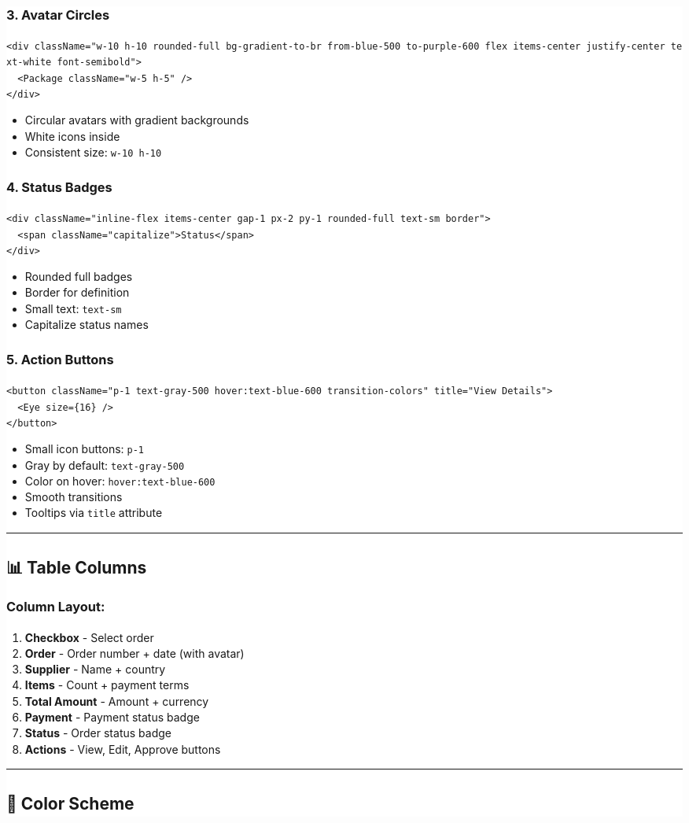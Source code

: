 ### 3. **Avatar Circles**
```tsx
<div className="w-10 h-10 rounded-full bg-gradient-to-br from-blue-500 to-purple-600 flex items-center justify-center text-white font-semibold">
  <Package className="w-5 h-5" />
</div>
```
- Circular avatars with gradient backgrounds
- White icons inside
- Consistent size: `w-10 h-10`

### 4. **Status Badges**
```tsx
<div className="inline-flex items-center gap-1 px-2 py-1 rounded-full text-sm border">
  <span className="capitalize">Status</span>
</div>
```
- Rounded full badges
- Border for definition
- Small text: `text-sm`
- Capitalize status names

### 5. **Action Buttons**
```tsx
<button className="p-1 text-gray-500 hover:text-blue-600 transition-colors" title="View Details">
  <Eye size={16} />
</button>
```
- Small icon buttons: `p-1`
- Gray by default: `text-gray-500`
- Color on hover: `hover:text-blue-600`
- Smooth transitions
- Tooltips via `title` attribute

---

## 📊 Table Columns

### Column Layout:
1. **Checkbox** - Select order
2. **Order** - Order number + date (with avatar)
3. **Supplier** - Name + country
4. **Items** - Count + payment terms
5. **Total Amount** - Amount + currency
6. **Payment** - Payment status badge
7. **Status** - Order status badge
8. **Actions** - View, Edit, Approve buttons

---

## 🎨 Color Scheme
